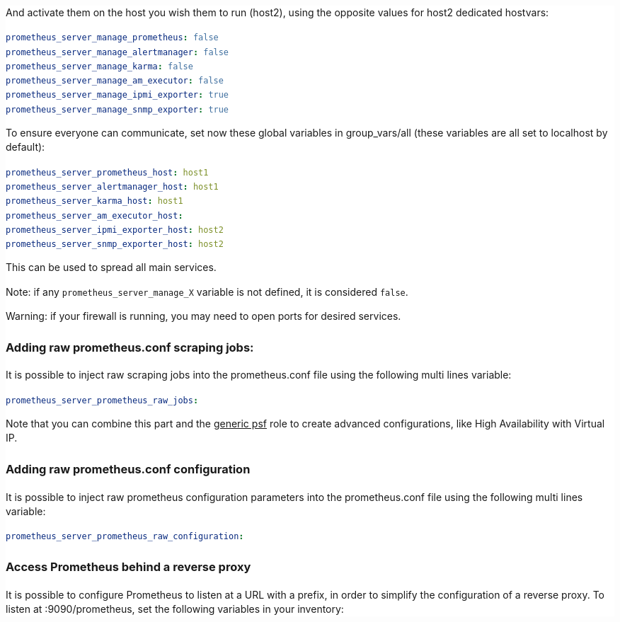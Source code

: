 And activate them on the host you wish them to run (host2), using the opposite values for host2 dedicated hostvars:

```yaml
prometheus_server_manage_prometheus: false
prometheus_server_manage_alertmanager: false
prometheus_server_manage_karma: false
prometheus_server_manage_am_executor: false
prometheus_server_manage_ipmi_exporter: true
prometheus_server_manage_snmp_exporter: true
```

To ensure everyone can communicate, set now these global variables in
group_vars/all (these variables are all set to localhost by default):

```yaml
prometheus_server_prometheus_host: host1
prometheus_server_alertmanager_host: host1
prometheus_server_karma_host: host1
prometheus_server_am_executor_host:
prometheus_server_ipmi_exporter_host: host2
prometheus_server_snmp_exporter_host: host2
```

This can be used to spread all main services.

Note: if any `prometheus_server_manage_X` variable is not defined, it is considered `false`.

Warning: if your firewall is running, you may need to open ports for desired
services.

### Adding raw prometheus.conf scraping jobs:

It is possible to inject raw scraping jobs into the
prometheus.conf file using the following multi lines variable:

```yaml
prometheus_server_prometheus_raw_jobs:
```

Note that you can combine this part and the [generic psf](https://github.com/bluebanquise/community/blob/main/roles/generic_psf)
role to create advanced configurations, like High Availability with Virtual IP.

### Adding raw prometheus.conf configuration

It is possible to inject raw prometheus configuration parameters into the
prometheus.conf file using the following multi lines variable:

```yaml
prometheus_server_prometheus_raw_configuration:
```
### Access Prometheus behind a reverse proxy

It is possible to configure Prometheus to listen at a URL with a prefix, in order to simplify the configuration of a reverse proxy. To listen at :9090/prometheus, set the following variables in your inventory:
